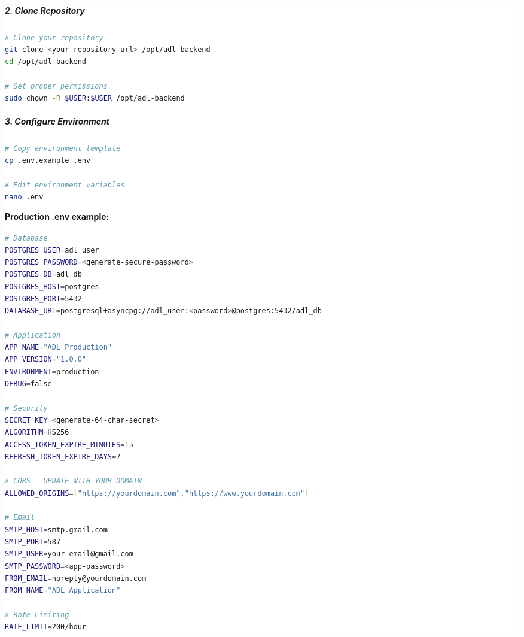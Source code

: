 ##### 2. Clone Repository

```bash
# Clone your repository
git clone <your-repository-url> /opt/adl-backend
cd /opt/adl-backend

# Set proper permissions
sudo chown -R $USER:$USER /opt/adl-backend
```

##### 3. Configure Environment

```bash
# Copy environment template
cp .env.example .env

# Edit environment variables
nano .env
```

**Production .env example:**
```bash
# Database
POSTGRES_USER=adl_user
POSTGRES_PASSWORD=<generate-secure-password>
POSTGRES_DB=adl_db
POSTGRES_HOST=postgres
POSTGRES_PORT=5432
DATABASE_URL=postgresql+asyncpg://adl_user:<password>@postgres:5432/adl_db

# Application
APP_NAME="ADL Production"
APP_VERSION="1.0.0"
ENVIRONMENT=production
DEBUG=false

# Security
SECRET_KEY=<generate-64-char-secret>
ALGORITHM=HS256
ACCESS_TOKEN_EXPIRE_MINUTES=15
REFRESH_TOKEN_EXPIRE_DAYS=7

# CORS - UPDATE WITH YOUR DOMAIN
ALLOWED_ORIGINS=["https://yourdomain.com","https://www.yourdomain.com"]

# Email
SMTP_HOST=smtp.gmail.com
SMTP_PORT=587
SMTP_USER=your-email@gmail.com
SMTP_PASSWORD=<app-password>
FROM_EMAIL=noreply@yourdomain.com
FROM_NAME="ADL Application"

# Rate Limiting
RATE_LIMIT=200/hour
```
